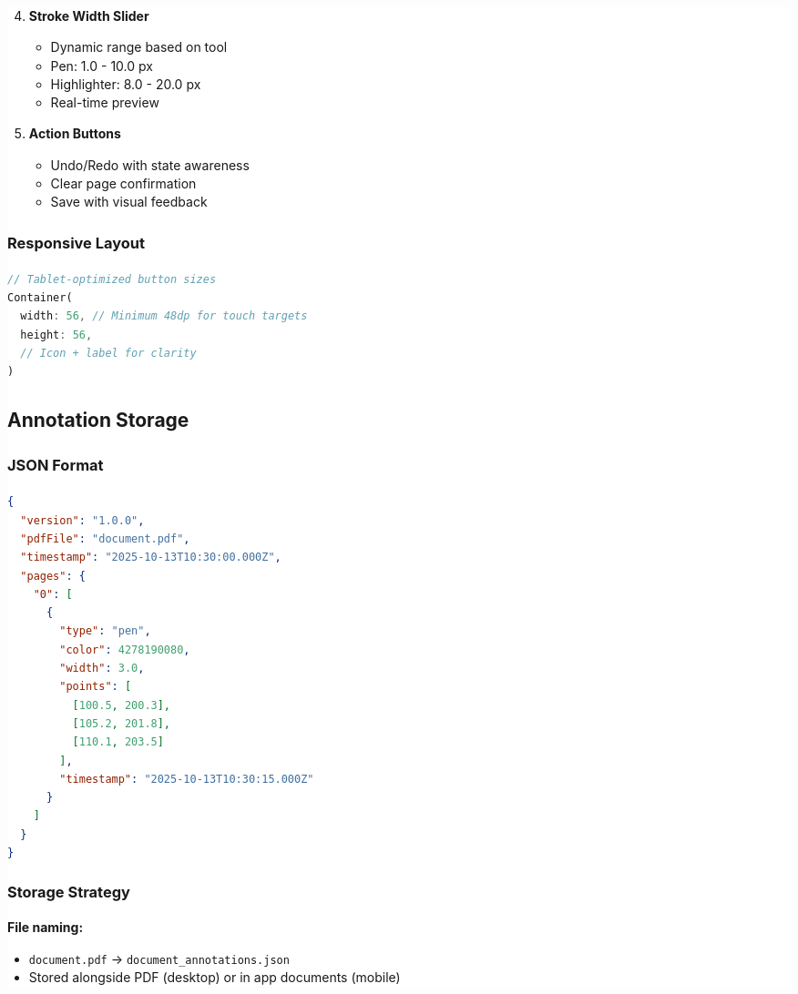 4. **Stroke Width Slider**
   - Dynamic range based on tool
   - Pen: 1.0 - 10.0 px
   - Highlighter: 8.0 - 20.0 px
   - Real-time preview

5. **Action Buttons**
   - Undo/Redo with state awareness
   - Clear page confirmation
   - Save with visual feedback

### Responsive Layout

```dart
// Tablet-optimized button sizes
Container(
  width: 56, // Minimum 48dp for touch targets
  height: 56,
  // Icon + label for clarity
)
```

## Annotation Storage

### JSON Format

```json
{
  "version": "1.0.0",
  "pdfFile": "document.pdf",
  "timestamp": "2025-10-13T10:30:00.000Z",
  "pages": {
    "0": [
      {
        "type": "pen",
        "color": 4278190080,
        "width": 3.0,
        "points": [
          [100.5, 200.3],
          [105.2, 201.8],
          [110.1, 203.5]
        ],
        "timestamp": "2025-10-13T10:30:15.000Z"
      }
    ]
  }
}
```

### Storage Strategy

**File naming:**
- `document.pdf` → `document_annotations.json`
- Stored alongside PDF (desktop) or in app documents (mobile)
